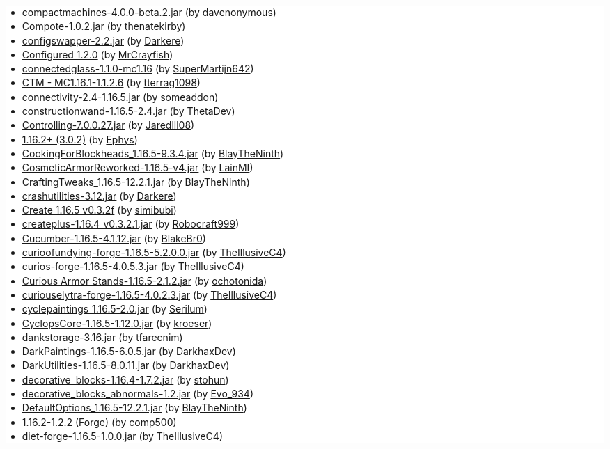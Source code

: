 - [compactmachines-4.0.0-beta.2.jar](https://www.curseforge.com/minecraft/mc-mods/compact-machines/files/3229196) (by [davenonymous](https://www.curseforge.com/members/davenonymous/projects))
- [Compote-1.0.2.jar](https://www.curseforge.com/minecraft/mc-mods/compote/files/3193714) (by [thenatekirby](https://www.curseforge.com/members/thenatekirby/projects))
- [configswapper-2.2.jar](https://www.curseforge.com/minecraft/mc-mods/config-swapper/files/3510587) (by [Darkere](https://www.curseforge.com/members/darkere/projects))
- [Configured 1.2.0](https://www.curseforge.com/minecraft/mc-mods/configured/files/3434071) (by [MrCrayfish](https://www.curseforge.com/members/mrcrayfish/projects))
- [connectedglass-1.1.0-mc1.16](https://www.curseforge.com/minecraft/mc-mods/connected-glass/files/3432838) (by [SuperMartijn642](https://www.curseforge.com/members/supermartijn642/projects))
- [CTM - MC1.16.1-1.1.2.6](https://www.curseforge.com/minecraft/mc-mods/ctm/files/3137659) (by [tterrag1098](https://www.curseforge.com/members/tterrag1098/projects))
- [connectivity-2.4-1.16.5.jar](https://www.curseforge.com/minecraft/mc-mods/connectivity/files/3510357) (by [someaddon](https://www.curseforge.com/members/someaddon/projects))
- [constructionwand-1.16.5-2.4.jar](https://www.curseforge.com/minecraft/mc-mods/construction-wand/files/3499311) (by [ThetaDev](https://www.curseforge.com/members/thetadev/projects))
- [Controlling-7.0.0.27.jar](https://www.curseforge.com/minecraft/mc-mods/controlling/files/3501319) (by [Jaredlll08](https://www.curseforge.com/members/jaredlll08/projects))
- [1.16.2+ (3.0.2)](https://www.curseforge.com/minecraft/mc-mods/cookiecore/files/3158118) (by [Ephys](https://www.curseforge.com/members/ephys/projects))
- [CookingForBlockheads_1.16.5-9.3.4.jar](https://www.curseforge.com/minecraft/mc-mods/cooking-for-blockheads/files/3445172) (by [BlayTheNinth](https://www.curseforge.com/members/blaytheninth/projects))
- [CosmeticArmorReworked-1.16.5-v4.jar](https://www.curseforge.com/minecraft/mc-mods/cosmetic-armor-reworked/files/3398000) (by [LainMI](https://www.curseforge.com/members/lainmi/projects))
- [CraftingTweaks_1.16.5-12.2.1.jar](https://www.curseforge.com/minecraft/mc-mods/crafting-tweaks/files/3330406) (by [BlayTheNinth](https://www.curseforge.com/members/blaytheninth/projects))
- [crashutilities-3.12.jar](https://www.curseforge.com/minecraft/mc-mods/crash-utilities/files/3400648) (by [Darkere](https://www.curseforge.com/members/darkere/projects))
- [Create 1.16.5 v0.3.2f](https://www.curseforge.com/minecraft/mc-mods/create/files/3499718) (by [simibubi](https://www.curseforge.com/members/simibubi/projects))
- [createplus-1.16.4_v0.3.2.1.jar](https://www.curseforge.com/minecraft/mc-mods/create-plus/files/3388486) (by [Robocraft999](https://www.curseforge.com/members/robocraft999/projects))
- [Cucumber-1.16.5-4.1.12.jar](https://www.curseforge.com/minecraft/mc-mods/cucumber/files/3507886) (by [BlakeBr0](https://www.curseforge.com/members/blakebr0/projects))
- [curioofundying-forge-1.16.5-5.2.0.0.jar](https://www.curseforge.com/minecraft/mc-mods/curio-of-undying/files/3308969) (by [TheIllusiveC4](https://www.curseforge.com/members/theillusivec4/projects))
- [curios-forge-1.16.5-4.0.5.3.jar](https://www.curseforge.com/minecraft/mc-mods/curios/files/3456953) (by [TheIllusiveC4](https://www.curseforge.com/members/theillusivec4/projects))
- [Curious Armor Stands-1.16.5-2.1.2.jar](https://www.curseforge.com/minecraft/mc-mods/curious-armor-stands/files/3392688) (by [ochotonida](https://www.curseforge.com/members/ochotonida/projects))
- [curiouselytra-forge-1.16.5-4.0.2.3.jar](https://www.curseforge.com/minecraft/mc-mods/curious-elytra/files/3231248) (by [TheIllusiveC4](https://www.curseforge.com/members/theillusivec4/projects))
- [cyclepaintings_1.16.5-2.0.jar](https://www.curseforge.com/minecraft/mc-mods/cycle-paintings/files/3449269) (by [Serilum](https://www.curseforge.com/members/serilum/projects))
- [CyclopsCore-1.16.5-1.12.0.jar](https://www.curseforge.com/minecraft/mc-mods/cyclops-core/files/3498270) (by [kroeser](https://www.curseforge.com/members/kroeser/projects))
- [dankstorage-3.16.jar](https://www.curseforge.com/minecraft/mc-mods/dank-storage/files/3250771) (by [tfarecnim](https://www.curseforge.com/members/tfarecnim/projects))
- [DarkPaintings-1.16.5-6.0.5.jar](https://www.curseforge.com/minecraft/mc-mods/dark-paintings/files/3480157) (by [DarkhaxDev](https://www.curseforge.com/members/darkhaxdev/projects))
- [DarkUtilities-1.16.5-8.0.11.jar](https://www.curseforge.com/minecraft/mc-mods/dark-utilities/files/3348602) (by [DarkhaxDev](https://www.curseforge.com/members/darkhaxdev/projects))
- [decorative_blocks-1.16.4-1.7.2.jar](https://www.curseforge.com/minecraft/mc-mods/decorative-blocks/files/3166283) (by [stohun](https://www.curseforge.com/members/stohun/projects))
- [decorative_blocks_abnormals-1.2.jar](https://www.curseforge.com/minecraft/mc-mods/decorative-blocks-modded-compat/files/3311520) (by [Evo_934](https://www.curseforge.com/members/evo_934/projects))
- [DefaultOptions_1.16.5-12.2.1.jar](https://www.curseforge.com/minecraft/mc-mods/default-options/files/3330403) (by [BlayTheNinth](https://www.curseforge.com/members/blaytheninth/projects))
- [1.16.2-1.2.2 (Forge)](https://www.curseforge.com/minecraft/mc-mods/demagnetize/files/3033223) (by [comp500](https://www.curseforge.com/members/comp500/projects))
- [diet-forge-1.16.5-1.0.0.jar](https://www.curseforge.com/minecraft/mc-mods/diet/files/3492273) (by [TheIllusiveC4](https://www.curseforge.com/members/theillusivec4/projects))